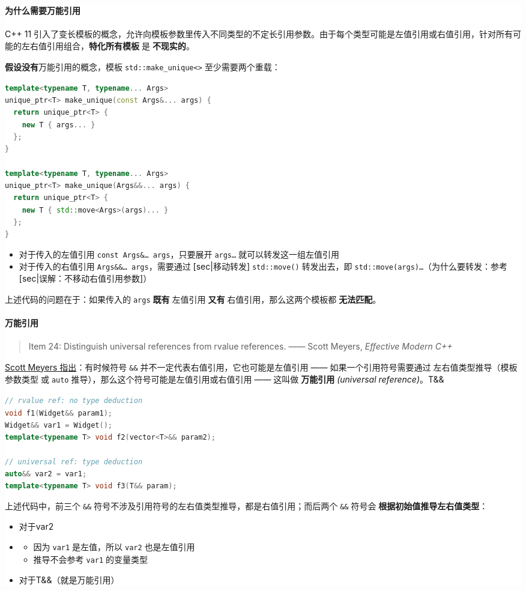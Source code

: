 #### 为什么需要万能引用

C++ 11 引入了变长模板的概念，允许向模板参数里传入不同类型的不定长引用参数。由于每个类型可能是左值引用或右值引用，针对所有可能的左右值引用组合，**特化所有模板** 是 **不现实的**。

**假设没有**万能引用的概念，模板 `std::make_unique<>` 至少需要两个重载：

```cpp
template<typename T, typename... Args>
unique_ptr<T> make_unique(const Args&... args) {
  return unique_ptr<T> {
    new T { args... }
  };
}

template<typename T, typename... Args>
unique_ptr<T> make_unique(Args&&... args) {
  return unique_ptr<T> {
    new T { std::move<Args>(args)... }
  };
}
```

- 对于传入的左值引用 `const Args&… args`，只要展开 `args…` 就可以转发这一组左值引用
- 对于传入的右值引用 `Args&&… args`，需要通过 [sec|移动转发] `std::move()` 转发出去，即 `std::move(args)…`（为什么要转发：参考 [sec|误解：不移动右值引用参数]）

上述代码的问题在于：如果传入的 `args` **既有** 左值引用 **又有** 右值引用，那么这两个模板都 **无法匹配**。

#### 万能引用

> Item 24: Distinguish universal references from rvalue references. —— Scott Meyers, *Effective Modern C++*

[Scott Meyers 指出](https://link.zhihu.com/?target=https%3A//isocpp.org/blog/2012/11/universal-references-in-c11-scott-meyers)：有时候符号 `&&` 并不一定代表右值引用，它也可能是左值引用 —— 如果一个引用符号需要通过 左右值类型推导（模板参数类型 或 `auto` 推导），那么这个符号可能是左值引用或右值引用 —— 这叫做 **万能引用** *(universal reference)*。T&&

```cpp
// rvalue ref: no type deduction
void f1(Widget&& param1);
Widget&& var1 = Widget();
template<typename T> void f2(vector<T>&& param2);

// universal ref: type deduction
auto&& var2 = var1;
template<typename T> void f3(T&& param);
```

上述代码中，前三个 `&&` 符号不涉及引用符号的左右值类型推导，都是右值引用；而后两个 `&&` 符号会 **根据初始值推导左右值类型**：

- 对于var2

- - 因为 `var1` 是左值，所以 `var2` 也是左值引用
  - 推导不会参考 `var1` 的变量类型

- 对于T&&（就是万能引用）
